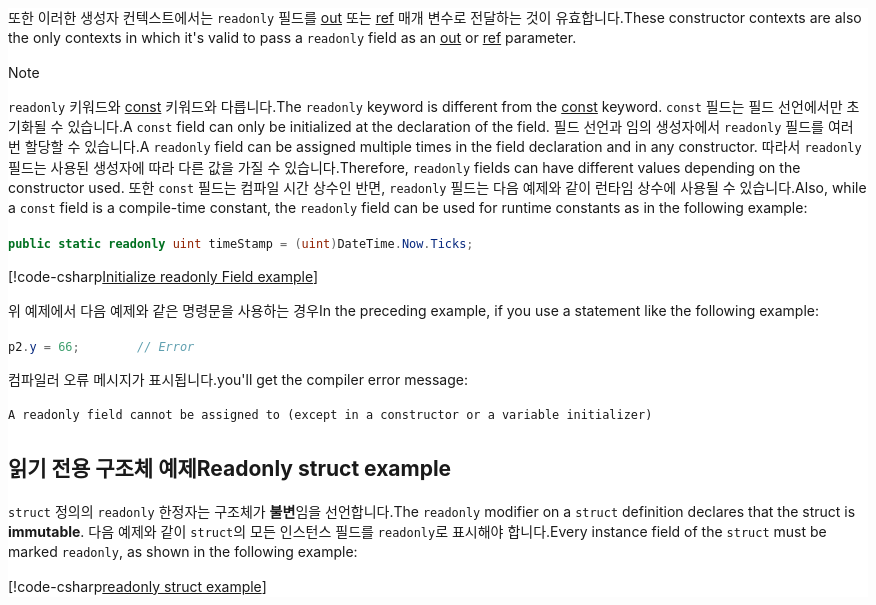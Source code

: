 <span data-ttu-id="0393b-125">또한 이러한 생성자 컨텍스트에서는 `readonly` 필드를 [out](out-parameter-modifier.md) 또는 [ref](ref.md) 매개 변수로 전달하는 것이 유효합니다.</span><span class="sxs-lookup"><span data-stu-id="0393b-125">These constructor contexts are also the only contexts in which it's valid to pass a `readonly` field as an [out](out-parameter-modifier.md) or [ref](ref.md) parameter.</span></span>

> [!NOTE]
> <span data-ttu-id="0393b-126">`readonly` 키워드와 [const](const.md) 키워드와 다릅니다.</span><span class="sxs-lookup"><span data-stu-id="0393b-126">The `readonly` keyword is different from the [const](const.md) keyword.</span></span> <span data-ttu-id="0393b-127">`const` 필드는 필드 선언에서만 초기화될 수 있습니다.</span><span class="sxs-lookup"><span data-stu-id="0393b-127">A `const` field can only be initialized at the declaration of the field.</span></span> <span data-ttu-id="0393b-128">필드 선언과 임의 생성자에서 `readonly` 필드를 여러 번 할당할 수 있습니다.</span><span class="sxs-lookup"><span data-stu-id="0393b-128">A `readonly` field can be assigned multiple times in the field declaration and in any constructor.</span></span> <span data-ttu-id="0393b-129">따라서 `readonly` 필드는 사용된 생성자에 따라 다른 값을 가질 수 있습니다.</span><span class="sxs-lookup"><span data-stu-id="0393b-129">Therefore, `readonly` fields can have different values depending on the constructor used.</span></span> <span data-ttu-id="0393b-130">또한 `const` 필드는 컴파일 시간 상수인 반면, `readonly` 필드는 다음 예제와 같이 런타임 상수에 사용될 수 있습니다.</span><span class="sxs-lookup"><span data-stu-id="0393b-130">Also, while a `const` field is a compile-time constant, the `readonly` field can be used for runtime constants as in the following example:</span></span>
>
> ```csharp
> public static readonly uint timeStamp = (uint)DateTime.Now.Ticks;
> ```

[!code-csharp[Initialize readonly Field example](~/samples/snippets/csharp/keywords/ReadonlyKeywordExamples.cs#InitReadonlyField)]

<span data-ttu-id="0393b-131">위 예제에서 다음 예제와 같은 명령문을 사용하는 경우</span><span class="sxs-lookup"><span data-stu-id="0393b-131">In the preceding example, if you use a statement like the following example:</span></span>

```csharp
p2.y = 66;        // Error
```

<span data-ttu-id="0393b-132">컴파일러 오류 메시지가 표시됩니다.</span><span class="sxs-lookup"><span data-stu-id="0393b-132">you'll get the compiler error message:</span></span>

`A readonly field cannot be assigned to (except in a constructor or a variable initializer)`

## <a name="readonly-struct-example"></a><span data-ttu-id="0393b-133">읽기 전용 구조체 예제</span><span class="sxs-lookup"><span data-stu-id="0393b-133">Readonly struct example</span></span>

<span data-ttu-id="0393b-134">`struct` 정의의 `readonly` 한정자는 구조체가 **불변**임을 선언합니다.</span><span class="sxs-lookup"><span data-stu-id="0393b-134">The `readonly` modifier on a `struct` definition declares that the struct is **immutable**.</span></span> <span data-ttu-id="0393b-135">다음 예제와 같이 `struct`의 모든 인스턴스 필드를 `readonly`로 표시해야 합니다.</span><span class="sxs-lookup"><span data-stu-id="0393b-135">Every instance field of the `struct` must be marked `readonly`, as shown in the following example:</span></span>

[!code-csharp[readonly struct example](~/samples/snippets/csharp/keywords/ReadonlyKeywordExamples.cs#ReadonlyStruct)]
